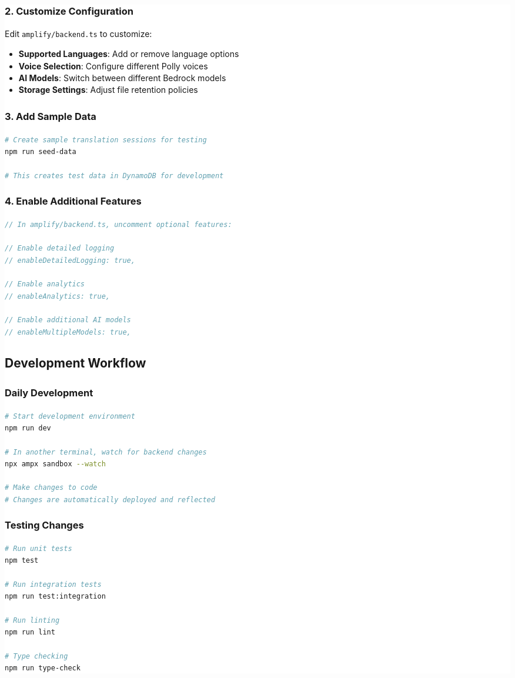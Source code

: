 ### 2. Customize Configuration
Edit `amplify/backend.ts` to customize:
- **Supported Languages**: Add or remove language options
- **Voice Selection**: Configure different Polly voices
- **AI Models**: Switch between different Bedrock models
- **Storage Settings**: Adjust file retention policies

### 3. Add Sample Data
```bash
# Create sample translation sessions for testing
npm run seed-data

# This creates test data in DynamoDB for development
```

### 4. Enable Additional Features
```typescript
// In amplify/backend.ts, uncomment optional features:

// Enable detailed logging
// enableDetailedLogging: true,

// Enable analytics
// enableAnalytics: true,

// Enable additional AI models
// enableMultipleModels: true,
```

## Development Workflow

### Daily Development
```bash
# Start development environment
npm run dev

# In another terminal, watch for backend changes
npx ampx sandbox --watch

# Make changes to code
# Changes are automatically deployed and reflected
```

### Testing Changes
```bash
# Run unit tests
npm test

# Run integration tests
npm run test:integration

# Run linting
npm run lint

# Type checking
npm run type-check
```
